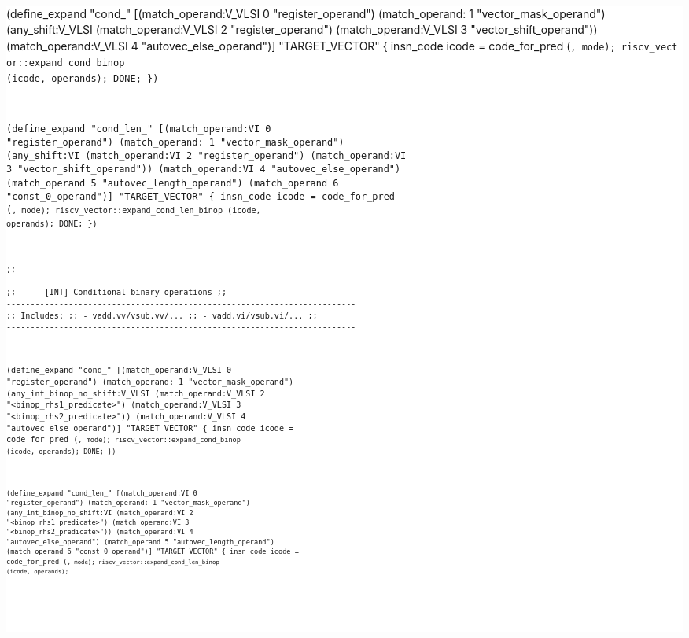 (define_expand "cond_<optab><mode>"
  [(match_operand:V_VLSI 0 "register_operand")
   (match_operand:<VM> 1 "vector_mask_operand")
   (any_shift:V_VLSI
     (match_operand:V_VLSI 2 "register_operand")
     (match_operand:V_VLSI 3 "vector_shift_operand"))
   (match_operand:V_VLSI 4 "autovec_else_operand")]
  "TARGET_VECTOR"
{
  insn_code icode = code_for_pred (<CODE>, <MODE>mode);
  riscv_vector::expand_cond_binop (icode, operands);
  DONE;
})

(define_expand "cond_len_<optab><mode>"
  [(match_operand:VI 0 "register_operand")
   (match_operand:<VM> 1 "vector_mask_operand")
   (any_shift:VI
     (match_operand:VI 2 "register_operand")
     (match_operand:VI 3 "vector_shift_operand"))
   (match_operand:VI 4 "autovec_else_operand")
   (match_operand 5 "autovec_length_operand")
   (match_operand 6 "const_0_operand")]
  "TARGET_VECTOR"
{
  insn_code icode = code_for_pred (<CODE>, <MODE>mode);
  riscv_vector::expand_cond_len_binop (icode, operands);
  DONE;
})

;; -------------------------------------------------------------------------
;; ---- [INT] Conditional binary operations
;; -------------------------------------------------------------------------
;; Includes:
;; - vadd.vv/vsub.vv/...
;; - vadd.vi/vsub.vi/...
;; -------------------------------------------------------------------------

(define_expand "cond_<optab><mode>"
  [(match_operand:V_VLSI 0 "register_operand")
   (match_operand:<VM> 1 "vector_mask_operand")
   (any_int_binop_no_shift:V_VLSI
     (match_operand:V_VLSI 2 "<binop_rhs1_predicate>")
     (match_operand:V_VLSI 3 "<binop_rhs2_predicate>"))
   (match_operand:V_VLSI 4 "autovec_else_operand")]
  "TARGET_VECTOR"
{
  insn_code icode = code_for_pred (<CODE>, <MODE>mode);
  riscv_vector::expand_cond_binop (icode, operands);
  DONE;
})

(define_expand "cond_len_<optab><mode>"
  [(match_operand:VI 0 "register_operand")
   (match_operand:<VM> 1 "vector_mask_operand")
   (any_int_binop_no_shift:VI
     (match_operand:VI 2 "<binop_rhs1_predicate>")
     (match_operand:VI 3 "<binop_rhs2_predicate>"))
   (match_operand:VI 4 "autovec_else_operand")
   (match_operand 5 "autovec_length_operand")
   (match_operand 6 "const_0_operand")]
  "TARGET_VECTOR"
{
  insn_code icode = code_for_pred (<CODE>, <MODE>mode);
  riscv_vector::expand_cond_len_binop (icode, operands);